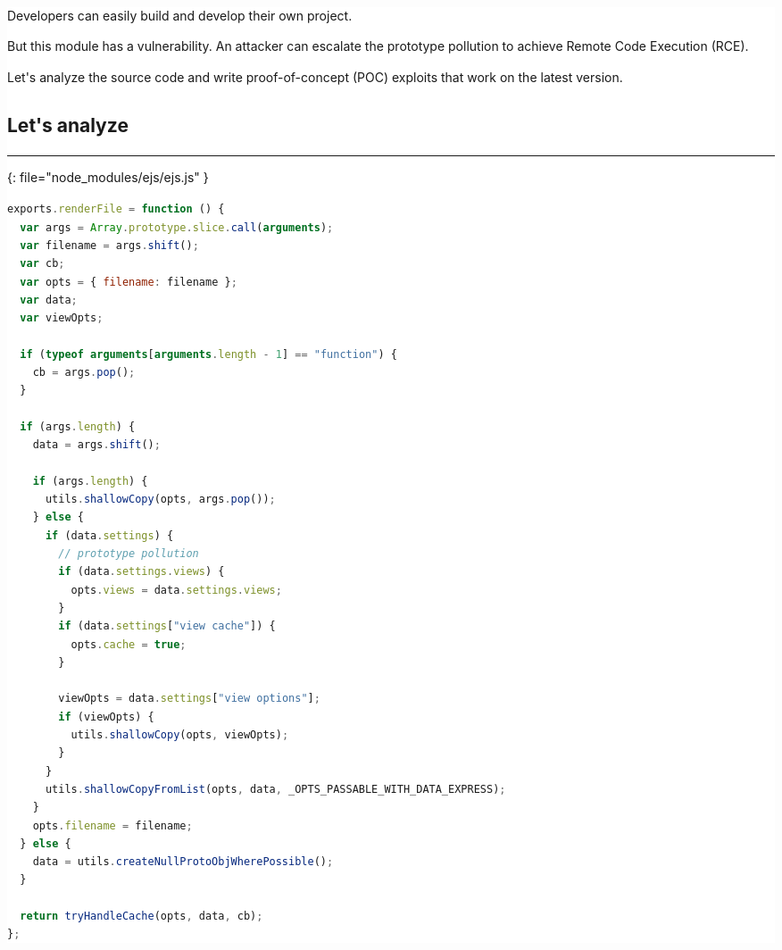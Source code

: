 Developers can easily build and develop their own project.

But this module has a vulnerability. An attacker can escalate the prototype pollution to achieve Remote Code Execution (RCE).

Let's analyze the source code and write proof-of-concept (POC) exploits that work on the latest version.

## Let's analyze

---

{: file="node_modules/ejs/ejs.js" }

```js
exports.renderFile = function () {
  var args = Array.prototype.slice.call(arguments);
  var filename = args.shift();
  var cb;
  var opts = { filename: filename };
  var data;
  var viewOpts;

  if (typeof arguments[arguments.length - 1] == "function") {
    cb = args.pop();
  }

  if (args.length) {
    data = args.shift();

    if (args.length) {
      utils.shallowCopy(opts, args.pop());
    } else {
      if (data.settings) {
        // prototype pollution
        if (data.settings.views) {
          opts.views = data.settings.views;
        }
        if (data.settings["view cache"]) {
          opts.cache = true;
        }

        viewOpts = data.settings["view options"];
        if (viewOpts) {
          utils.shallowCopy(opts, viewOpts);
        }
      }
      utils.shallowCopyFromList(opts, data, _OPTS_PASSABLE_WITH_DATA_EXPRESS);
    }
    opts.filename = filename;
  } else {
    data = utils.createNullProtoObjWherePossible();
  }

  return tryHandleCache(opts, data, cb);
};
```
